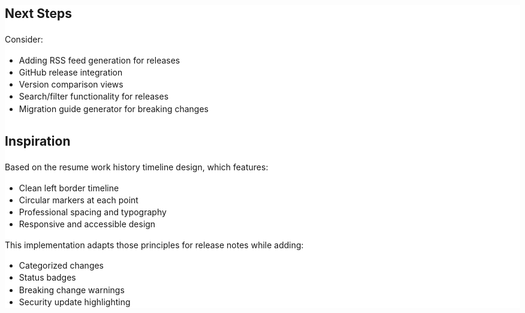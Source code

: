 ## Next Steps

Consider:
- Adding RSS feed generation for releases
- GitHub release integration
- Version comparison views
- Search/filter functionality for releases
- Migration guide generator for breaking changes

## Inspiration

Based on the resume work history timeline design, which features:
- Clean left border timeline
- Circular markers at each point
- Professional spacing and typography
- Responsive and accessible design

This implementation adapts those principles for release notes while adding:
- Categorized changes
- Status badges
- Breaking change warnings
- Security update highlighting
